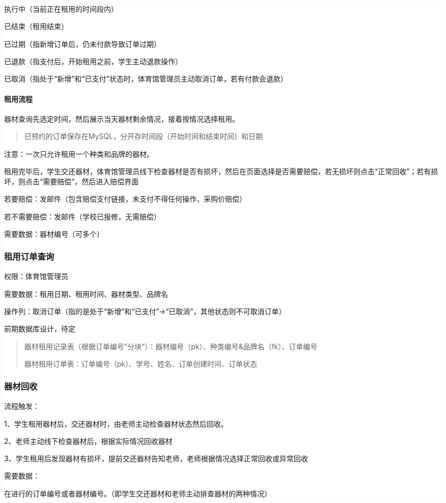 执行中（当前正在租用的时间段内）

已结束（租用结束）

已过期（指新增订单后，仍未付款导致订单过期）

已退款（指支付后，开始租用之前，学生主动退款操作）

已取消（指处于“新增”和“已支付”状态时，体育馆管理员主动取消订单，若有付款会退款）

#### 租用流程

器材查询先选定时间，然后展示当天器材剩余情况，接着按情况选择租用。

> 已预约的订单保存在MySQL，分开存时间段（开始时间和结束时间）和日期



注意：一次只允许租用一个种类和品牌的器材。



租用完毕后，学生交还器材，体育馆管理员线下检查器材是否有损坏，然后在页面选择是否需要赔偿，若无损坏则点击“正常回收”；若有损坏，则点击“需要赔偿”，然后进入赔偿界面

若要赔偿：发邮件（包含赔偿支付链接，未支付不得任何操作，采购价赔偿）

若不需要赔偿：发邮件（学校已报修，无需赔偿）

需要数据：器材编号（可多个）





### 租用订单查询

权限：体育馆管理员

需要数据：租用日期、租用时间、器材类型、品牌名

操作列：取消订单（指的是处于“新增”和“已支付”→“已取消”，其他状态则不可取消订单）

前期数据库设计，待定

> 器材租用记录表（根据订单编号”分块“）：器材编号（pk）、种类编号&品牌名（fk）、订单编号
>
> 器材租用订单表：订单编号（pk）、学号、姓名、订单创建时间、订单状态







### 器材回收

流程触发：

1、学生租用器材后，交还器材时，由老师主动检查器材状态然后回收。

2、老师主动线下检查器材后，根据实际情况回收器材

3、学生租用后发现器材有损坏，提前交还器材告知老师，老师根据情况选择正常回收或异常回收

需要数据：

在进行的订单编号或者器材编号。（即学生交还器材和老师主动排查器材的两种情况）
